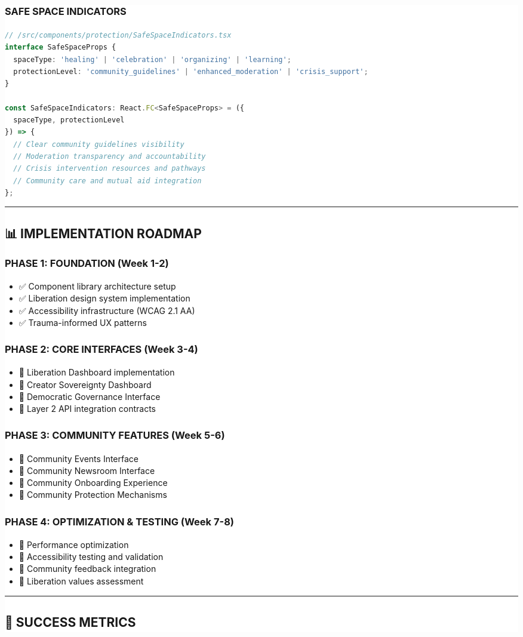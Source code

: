 ### **SAFE SPACE INDICATORS**

```typescript
// /src/components/protection/SafeSpaceIndicators.tsx
interface SafeSpaceProps {
  spaceType: 'healing' | 'celebration' | 'organizing' | 'learning';
  protectionLevel: 'community_guidelines' | 'enhanced_moderation' | 'crisis_support';
}

const SafeSpaceIndicators: React.FC<SafeSpaceProps> = ({
  spaceType, protectionLevel
}) => {
  // Clear community guidelines visibility
  // Moderation transparency and accountability
  // Crisis intervention resources and pathways
  // Community care and mutual aid integration
};
```

---

## 📊 IMPLEMENTATION ROADMAP

### **PHASE 1: FOUNDATION (Week 1-2)**
- ✅ Component library architecture setup
- ✅ Liberation design system implementation
- ✅ Accessibility infrastructure (WCAG 2.1 AA)
- ✅ Trauma-informed UX patterns

### **PHASE 2: CORE INTERFACES (Week 3-4)**
- 🔄 Liberation Dashboard implementation
- 🔄 Creator Sovereignty Dashboard
- 🔄 Democratic Governance Interface
- 🔄 Layer 2 API integration contracts

### **PHASE 3: COMMUNITY FEATURES (Week 5-6)**
- 📅 Community Events Interface
- 📅 Community Newsroom Interface
- 📅 Community Onboarding Experience
- 📅 Community Protection Mechanisms

### **PHASE 4: OPTIMIZATION & TESTING (Week 7-8)**
- 📅 Performance optimization
- 📅 Accessibility testing and validation
- 📅 Community feedback integration
- 📅 Liberation values assessment

---

## 🎯 SUCCESS METRICS
